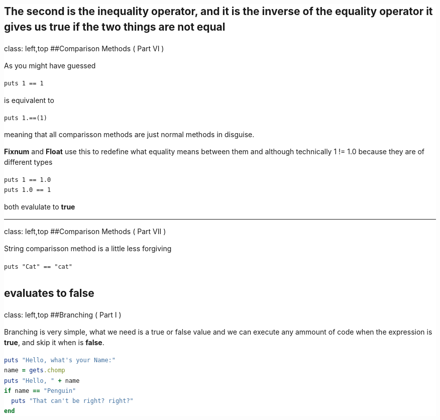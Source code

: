 The second is the inequality operator, and it is the inverse
of the equality operator it gives us **true** if the two
things are not equal
---
class: left,top
##Comparison Methods ( Part VI )

As you might have guessed 

```rub
puts 1 == 1
```

is equivalent to
```rub
puts 1.==(1)
```

meaning that all comparisson methods are just normal
methods in disguise.

**Fixnum** and **Float** use this to redefine 
what equality means between them and although
technically 1 != 1.0 because they are of different
types

```rub
puts 1 == 1.0
puts 1.0 == 1
```

both evalulate to **true**


---
class: left,top
##Comparison Methods ( Part VII )

String comparisson method is a little less forgiving

```rub
puts "Cat" == "cat"
```

evaluates to **false**
---
class: left,top
##Branching ( Part I )

Branching is very simple, what we
need is a true or false value and we
can execute any ammount of code
when the expression is **true**, and
skip it when is **false**.

```ruby
puts "Hello, what's your Name:"
name = gets.chomp
puts "Hello, " + name
if name == "Penguin"
  puts "That can't be right? right?"
end
```
